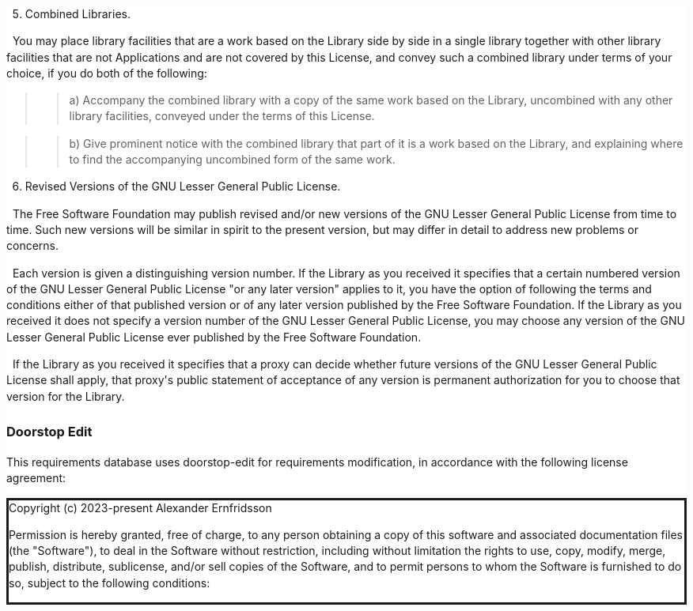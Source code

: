  5. Combined Libraries.

&nbsp;&nbsp;You may place library facilities that are a work based on the
Library side by side in a single library together with other library
facilities that are not Applications and are not covered by this
License, and convey such a combined library under terms of your
choice, if you do both of the following:

>> a) Accompany the combined library with a copy of the same work based
   on the Library, uncombined with any other library facilities,
   conveyed under the terms of this License.

>> b) Give prominent notice with the combined library that part of it
   is a work based on the Library, and explaining where to find the
   accompanying uncombined form of the same work.

  6. Revised Versions of the GNU Lesser General Public License.

&nbsp;&nbsp;The Free Software Foundation may publish revised and/or new versions
of the GNU Lesser General Public License from time to time. Such new
versions will be similar in spirit to the present version, but may
differ in detail to address new problems or concerns.

&nbsp;&nbsp;Each version is given a distinguishing version number. If the
Library as you received it specifies that a certain numbered version
of the GNU Lesser General Public License "or any later version"
applies to it, you have the option of following the terms and
conditions either of that published version or of any later version
published by the Free Software Foundation. If the Library as you
received it does not specify a version number of the GNU Lesser
General Public License, you may choose any version of the GNU Lesser
General Public License ever published by the Free Software Foundation.

&nbsp;&nbsp;If the Library as you received it specifies that a proxy can decide
whether future versions of the GNU Lesser General Public License shall
apply, that proxy's public statement of acceptance of any version is
permanent authorization for you to choose that version for the
Library.
</div>

### Doorstop Edit
This requirements database uses doorstop-edit for requirements modification, in accordance with the following license agreement:

<div style='border-style: solid'>
Copyright (c) 2023-present Alexander Ernfridsson

Permission is hereby granted, free of charge, to any person obtaining
a copy of this software and associated documentation files (the
"Software"), to deal in the Software without restriction, including
without limitation the rights to use, copy, modify, merge, publish,
distribute, sublicense, and/or sell copies of the Software, and to
permit persons to whom the Software is furnished to do so, subject to
the following conditions:
